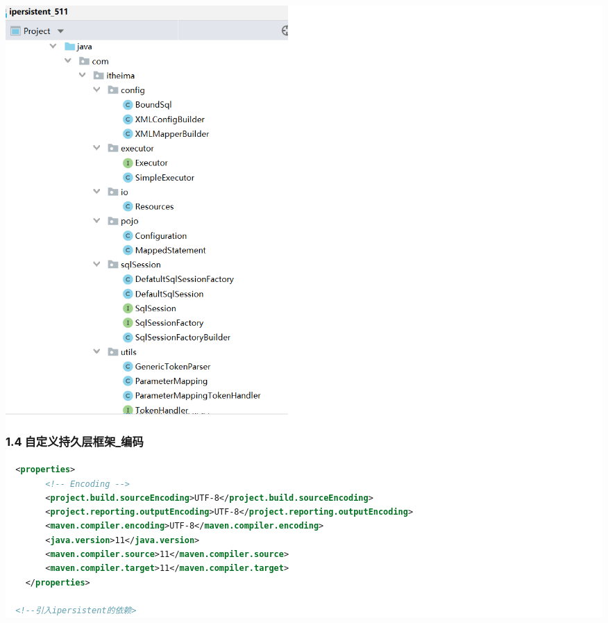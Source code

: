 <img src=".\img\image-20210811181425774.png" alt="image-20210811181425774" style="zoom:67%;" />



### 1.4 自定义持久层框架_编码

```xml
  <properties>
        <!-- Encoding -->
        <project.build.sourceEncoding>UTF-8</project.build.sourceEncoding>
        <project.reporting.outputEncoding>UTF-8</project.reporting.outputEncoding>
        <maven.compiler.encoding>UTF-8</maven.compiler.encoding>
        <java.version>11</java.version>
        <maven.compiler.source>11</maven.compiler.source>
        <maven.compiler.target>11</maven.compiler.target>
    </properties>

  <!--引入ipersistent的依赖>
```
